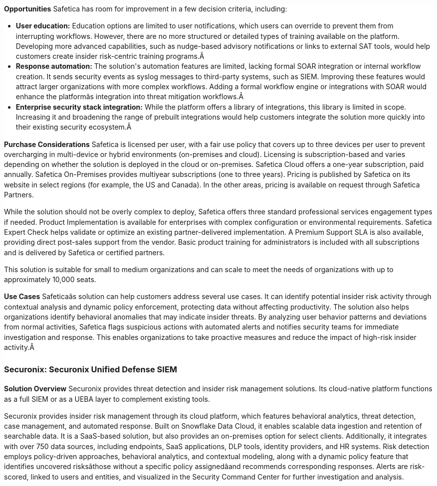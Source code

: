 **Opportunities**
Safetica has room for improvement in a few decision criteria, including:

- **User education:** Education options are limited to user notifications, which users can override to prevent them from interrupting workflows. However, there are no more structured or detailed types of training available on the platform. Developing more advanced capabilities, such as nudge-based advisory notifications or links to external SAT tools, would help customers create insider risk-centric training programs.Â
- **Response automation:** The solution's automation features are limited, lacking formal SOAR integration or internal workflow creation. It sends security events as syslog messages to third-party systems, such as SIEM. Improving these features would attract larger organizations with more complex workflows. Adding a formal workflow engine or integrations with SOAR would enhance the platformâs integration into threat mitigation workflows.Â
- **Enterprise security stack integration:** While the platform offers a library of integrations, this library is limited in scope. Increasing it and broadening the range of prebuilt integrations would help customers integrate the solution more quickly into their existing security ecosystem.Â

**Purchase Considerations**
Safetica is licensed per user, with a fair use policy that covers up to three devices per user to prevent overcharging in multi-device or hybrid environments (on-premises and cloud). Licensing is subscription-based and varies depending on whether the solution is deployed in the cloud or on-premises. Safetica Cloud offers a one-year subscription, paid annually. Safetica On-Premises provides multiyear subscriptions (one to three years). Pricing is published by Safetica on its website in select regions (for example, the US and Canada). In the other areas, pricing is available on request through Safetica Partners.

While the solution should not be overly complex to deploy, Safetica offers three standard professional services engagement types if needed. Product Implementation is available for enterprises with complex configuration or environmental requirements. Safetica Expert Check helps validate or optimize an existing partner-delivered implementation. A Premium Support SLA is also available, providing direct post-sales support from the vendor. Basic product training for administrators is included with all subscriptions and is delivered by Safetica or certified partners.

This solution is suitable for small to medium organizations and can scale to meet the needs of organizations with up to approximately 10,000 seats.

**Use Cases**
Safeticaâs solution can help customers address several use cases. It can identify potential insider risk activity through contextual analysis and dynamic policy enforcement, protecting data without affecting productivity. The solution also helps organizations identify behavioral anomalies that may indicate insider threats. By analyzing user behavior patterns and deviations from normal activities, Safetica flags suspicious actions with automated alerts and notifies security teams for immediate investigation and response. This enables organizations to take proactive measures and reduce the impact of high-risk insider activity.Â 

### Securonix: Securonix Unified Defense SIEM

**Solution Overview**
Securonix provides threat detection and insider risk management solutions. Its cloud-native platform functions as a full SIEM or as a UEBA layer to complement existing tools.

Securonix provides insider risk management through its cloud platform, which features behavioral analytics, threat detection, case management, and automated response. Built on Snowflake Data Cloud, it enables scalable data ingestion and retention of searchable data. It is a SaaS-based solution, but also provides an on-premises option for select clients. Additionally, it integrates with over 750 data sources, including endpoints, SaaS applications, DLP tools, identity providers, and HR systems. Risk detection employs policy-driven approaches, behavioral analytics, and contextual modeling, along with a dynamic policy feature that identifies uncovered risksâthose without a specific policy assignedâand recommends corresponding responses. Alerts are risk-scored, linked to users and entities, and visualized in the Security Command Center for further investigation and analysis.
